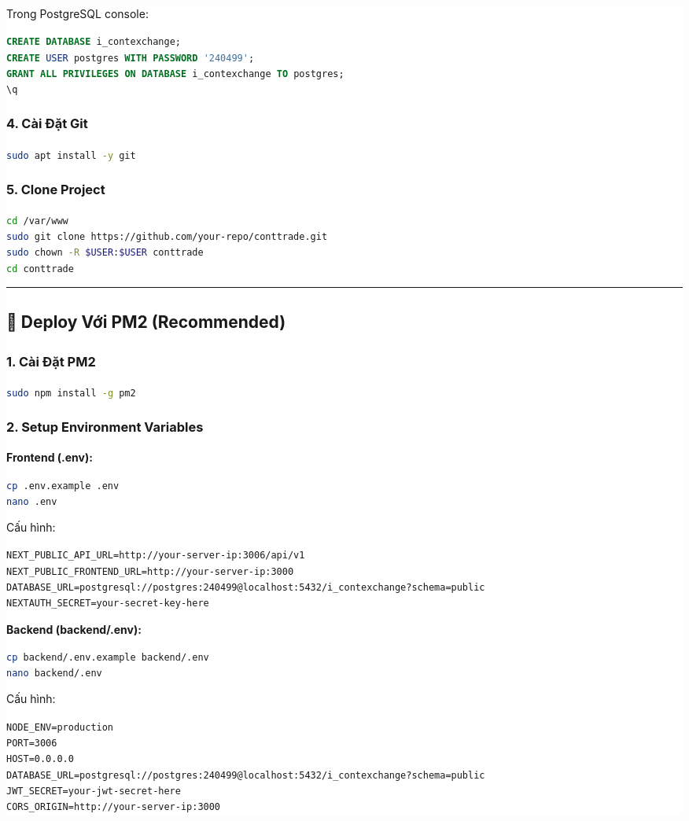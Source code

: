 Trong PostgreSQL console:
```sql
CREATE DATABASE i_contexchange;
CREATE USER postgres WITH PASSWORD '240499';
GRANT ALL PRIVILEGES ON DATABASE i_contexchange TO postgres;
\q
```

### 4. Cài Đặt Git
```bash
sudo apt install -y git
```

### 5. Clone Project
```bash
cd /var/www
sudo git clone https://github.com/your-repo/conttrade.git
sudo chown -R $USER:$USER conttrade
cd conttrade
```

---

## 🚀 Deploy Với PM2 (Recommended)

### 1. Cài Đặt PM2
```bash
sudo npm install -g pm2
```

### 2. Setup Environment Variables

**Frontend (.env):**
```bash
cp .env.example .env
nano .env
```

Cấu hình:
```env
NEXT_PUBLIC_API_URL=http://your-server-ip:3006/api/v1
NEXT_PUBLIC_FRONTEND_URL=http://your-server-ip:3000
DATABASE_URL=postgresql://postgres:240499@localhost:5432/i_contexchange?schema=public
NEXTAUTH_SECRET=your-secret-key-here
```

**Backend (backend/.env):**
```bash
cp backend/.env.example backend/.env
nano backend/.env
```

Cấu hình:
```env
NODE_ENV=production
PORT=3006
HOST=0.0.0.0
DATABASE_URL=postgresql://postgres:240499@localhost:5432/i_contexchange?schema=public
JWT_SECRET=your-jwt-secret-here
CORS_ORIGIN=http://your-server-ip:3000
```

